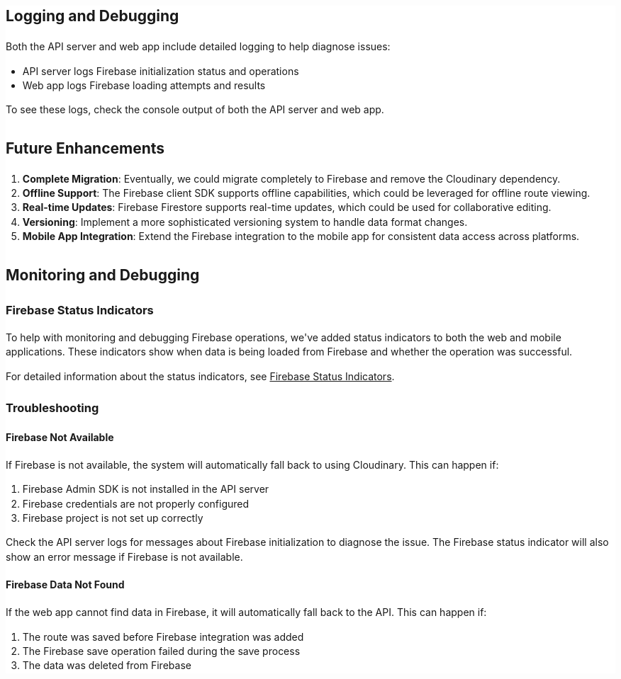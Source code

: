 ## Logging and Debugging

Both the API server and web app include detailed logging to help diagnose issues:

- API server logs Firebase initialization status and operations
- Web app logs Firebase loading attempts and results

To see these logs, check the console output of both the API server and web app.

## Future Enhancements

1. **Complete Migration**: Eventually, we could migrate completely to Firebase and remove the Cloudinary dependency.
2. **Offline Support**: The Firebase client SDK supports offline capabilities, which could be leveraged for offline route viewing.
3. **Real-time Updates**: Firebase Firestore supports real-time updates, which could be used for collaborative editing.
4. **Versioning**: Implement a more sophisticated versioning system to handle data format changes.
5. **Mobile App Integration**: Extend the Firebase integration to the mobile app for consistent data access across platforms.

## Monitoring and Debugging

### Firebase Status Indicators

To help with monitoring and debugging Firebase operations, we've added status indicators to both the web and mobile applications. These indicators show when data is being loaded from Firebase and whether the operation was successful.

For detailed information about the status indicators, see [Firebase Status Indicators](./FIREBASE_STATUS_INDICATORS.md).

### Troubleshooting

#### Firebase Not Available

If Firebase is not available, the system will automatically fall back to using Cloudinary. This can happen if:

1. Firebase Admin SDK is not installed in the API server
2. Firebase credentials are not properly configured
3. Firebase project is not set up correctly

Check the API server logs for messages about Firebase initialization to diagnose the issue. The Firebase status indicator will also show an error message if Firebase is not available.

#### Firebase Data Not Found

If the web app cannot find data in Firebase, it will automatically fall back to the API. This can happen if:

1. The route was saved before Firebase integration was added
2. The Firebase save operation failed during the save process
3. The data was deleted from Firebase
